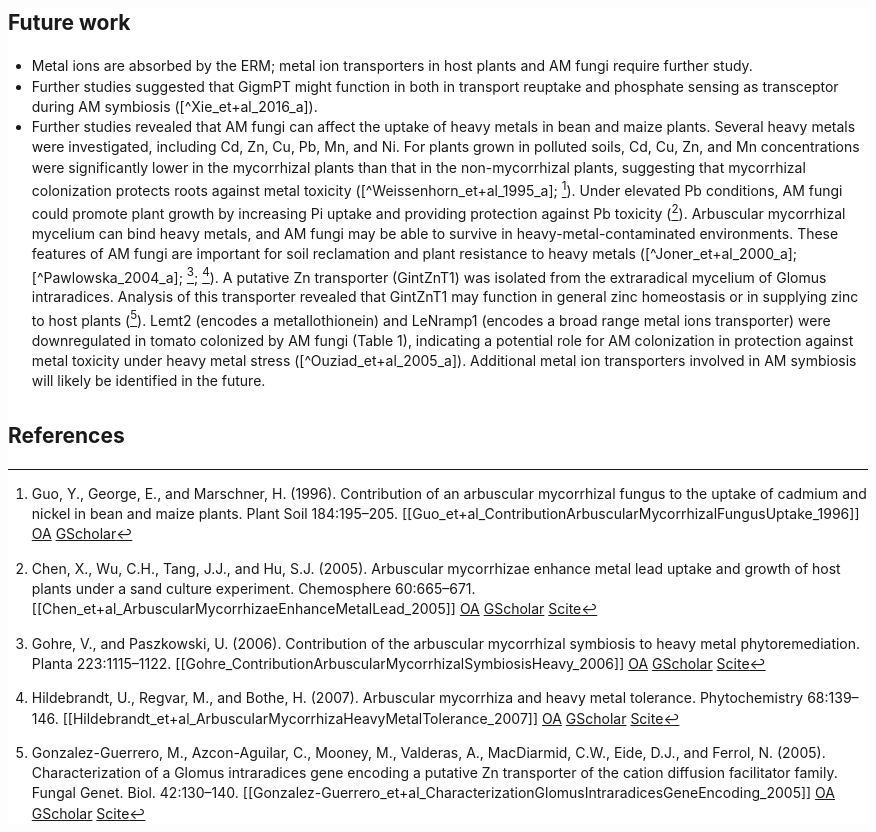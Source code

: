 ## Future work
- Metal ions are absorbed by the ERM; metal ion transporters in host plants and AM fungi require further study.
- Further studies suggested that GigmPT might function in both in transport reuptake and phosphate sensing as transceptor during AM symbiosis ([^Xie_et+al_2016_a]).
- Further studies revealed that AM fungi can affect the uptake of heavy metals in bean and maize plants. Several heavy metals were investigated, including Cd, Zn, Cu, Pb, Mn, and Ni. For plants grown in polluted soils, Cd, Cu, Zn, and Mn concentrations were significantly lower in the mycorrhizal plants than that in the non-mycorrhizal plants, suggesting that mycorrhizal colonization protects roots against metal toxicity ([^Weissenhorn_et+al_1995_a]; [^Guo_et+al_1996_a]). Under elevated Pb conditions, AM fungi could promote plant growth by increasing Pi uptake and providing protection against Pb toxicity ([^Chen_et+al_2005_a]). Arbuscular mycorrhizal mycelium can bind heavy metals, and AM fungi may be able to survive in heavy-metal-contaminated environments. These features of AM fungi are important for soil reclamation and plant resistance to heavy metals ([^Joner_et+al_2000_a]; [^Pawlowska_2004_a]; [^Gohre_2006_a]; [^Hildebrandt_et+al_2007_a]). A putative Zn transporter (GintZnT1) was isolated from the extraradical mycelium of Glomus intraradices. Analysis of this transporter revealed that GintZnT1 may function in general zinc homeostasis or in supplying zinc to host plants ([^Gonzalez-Guerrero_et+al_2005_a]). Lemt2 (encodes a metallothionein) and LeNramp1 (encodes a broad range metal ions transporter) were downregulated in tomato colonized by AM fungi (Table 1), indicating a potential role for AM colonization in protection against metal toxicity under heavy metal stress ([^Ouziad_et+al_2005_a]). Additional metal ion transporters involved in AM symbiosis will likely be identified in the future.


## References
[^Doidy_2012_a]: Doidy et al. (2012); Gaude et al. (2012) Boldt et al. (2011) Manck-Gotzenberger and Requena (2016) Zhang et al. (2010); Jiang et al. (2017) Gutjahr et al. (2012) Rausch et al. (2001) Harrison et al. (2002); BreuillinSessoms et al. (2015) Paszkowski et al. (2002) Volpe et al. (2016) Breuillin et al. (2010) Kobae et al. (2010) Breuillin-Sessoms et al. (2015) Guether et al. (2009) Garcia et al. (2017) Casieri et al. (2012); Sieh et al. (2013); Wipf et al. (2014) Giovannetti et al. (2014) Ouziad et al. (2005) [[Doidy_ManckgotzenbergerRequena_2012]] [OA](https://api.scholarcy.com/oa_version?query=Doidy%20Manck-Gotzenberger%20and%20Requena%202012) [GScholar](https://scholar.google.co.uk/scholar?q=Doidy%20Manck-Gotzenberger%20and%20Requena%202012) [Scite](https://api.scholarcy.com/scite_url?query=Doidy%20Manck-Gotzenberger%20and%20Requena%202012)

[^Schussler_2006_a]: Schussler et al. (2006) Helber et al. (2011) Harrison and Vanbuuren (1995) Maldonado-Mendoza et al. (2001) Balestrini et al. (2007) Xie et al. (2016) Lopez-Pedrosa et al. (2006); PerezTienda et al. (2011); Calabrese et al. (2016) Gonzalez-Guerrero et al. (2005) [[Schussler_HarrisonVanbuuren_2006]] [OA](https://api.scholarcy.com/oa_version?query=Schussler%20Harrison%20and%20Vanbuuren%202006) [GScholar](https://scholar.google.co.uk/scholar?q=Schussler%20Harrison%20and%20Vanbuuren%202006) [Scite](https://api.scholarcy.com/scite_url?query=Schussler%20Harrison%20and%20Vanbuuren%202006)

[^Bago_et+al_2000_a]: Bago, B., Pfeffer, P.E., and Shachar-Hill, Y. (2000). Carbon metabolism and transport in arbuscular mycorrhizas. Plant Physiol. 124:949–957. [[Bago_et+al_CarbonMetabolismTransportArbuscularMycorrhizas_2000]] [OA](https://api.scholarcy.com/oa_version?query=Bago%2C%20B.%20Pfeffer%2C%20P.E.%20Shachar-Hill%2C%20Y.%20Carbon%20metabolism%20and%20transport%20in%20arbuscular%20mycorrhizas%202000) [GScholar](https://scholar.google.co.uk/scholar?q=Bago%2C%20B.%20Pfeffer%2C%20P.E.%20Shachar-Hill%2C%20Y.%20Carbon%20metabolism%20and%20transport%20in%20arbuscular%20mycorrhizas%202000) [Scite](https://api.scholarcy.com/scite_url?query=Bago%2C%20B.%20Pfeffer%2C%20P.E.%20Shachar-Hill%2C%20Y.%20Carbon%20metabolism%20and%20transport%20in%20arbuscular%20mycorrhizas%202000)

[^Bago_et+al_2002_a]: Bago, B., Zipfel, W., Williams, R.M., Jun, J., Arreola, R., Lammers, P.J., Pfeffer, P.E., and Shachar-Hill, Y. (2002). Translocation and utilization of fungal storage lipid in the arbuscular mycorrhizal symbiosis. Plant Physiol. 128:108–124. [[Bago_et+al_TranslocationUtilizationFungalStorageLipid_2002]] [OA](https://api.scholarcy.com/oa_version?query=Bago%2C%20B.%20Zipfel%2C%20W.%20Williams%2C%20R.M.%20Jun%2C%20J.%20Translocation%20and%20utilization%20of%20fungal%20storage%20lipid%20in%20the%20arbuscular%20mycorrhizal%20symbiosis%202002) [GScholar](https://scholar.google.co.uk/scholar?q=Bago%2C%20B.%20Zipfel%2C%20W.%20Williams%2C%20R.M.%20Jun%2C%20J.%20Translocation%20and%20utilization%20of%20fungal%20storage%20lipid%20in%20the%20arbuscular%20mycorrhizal%20symbiosis%202002) [Scite](https://api.scholarcy.com/scite_url?query=Bago%2C%20B.%20Zipfel%2C%20W.%20Williams%2C%20R.M.%20Jun%2C%20J.%20Translocation%20and%20utilization%20of%20fungal%20storage%20lipid%20in%20the%20arbuscular%20mycorrhizal%20symbiosis%202002)


[^Bago_et+al_2003_a]: Bago, B., Pfeffer, P.E., Abubaker, J., Jun, J., Allen, J.W., Brouillette, J., Douds, D.D., Lammers, P.J., and Shachar-Hill, Y. (2003). Carbon export from arbuscular mycorrhizal roots involves the translocation of carbohydrate as well as lipid. Plant Physiol. 131:1496–1507. [[Bago_et+al_CarbonExportFromArbuscularMycorrhizal_2003]] [OA](https://api.scholarcy.com/oa_version?query=Bago%2C%20B.%20Pfeffer%2C%20P.E.%20Abubaker%2C%20J.%20Jun%2C%20J.%20Carbon%20export%20from%20arbuscular%20mycorrhizal%20roots%20involves%20the%20translocation%20of%20carbohydrate%20as%20well%20as%20lipid%202003) [GScholar](https://scholar.google.co.uk/scholar?q=Bago%2C%20B.%20Pfeffer%2C%20P.E.%20Abubaker%2C%20J.%20Jun%2C%20J.%20Carbon%20export%20from%20arbuscular%20mycorrhizal%20roots%20involves%20the%20translocation%20of%20carbohydrate%20as%20well%20as%20lipid%202003) [Scite](https://api.scholarcy.com/scite_url?query=Bago%2C%20B.%20Pfeffer%2C%20P.E.%20Abubaker%2C%20J.%20Jun%2C%20J.%20Carbon%20export%20from%20arbuscular%20mycorrhizal%20roots%20involves%20the%20translocation%20of%20carbohydrate%20as%20well%20as%20lipid%202003)
[^Balestrini_et+al_2007_a]: Balestrini, R., Gomez-Ariza, J., Lanfranco, L., and Bonfante, P. (2007). Laser microdissection reveals that transcripts for five plant and one fungal phosphate transporter genes are contemporaneously present in arbusculated cells. Mol. Plant Microbe Interact. 20:1055–1062. [[Balestrini_et+al_LaserMicrodissectionRevealsThatTranscripts_2007]] [OA](https://api.scholarcy.com/oa_version?query=Balestrini%2C%20R.%20Gomez-Ariza%2C%20J.%20Lanfranco%2C%20L.%20Bonfante%2C%20P.%20Laser%20microdissection%20reveals%20that%20transcripts%20for%20five%20plant%20and%20one%20fungal%20phosphate%20transporter%20genes%20are%20contemporaneously%20present%20in%20arbusculated%20cells%202007) [GScholar](https://scholar.google.co.uk/scholar?q=Balestrini%2C%20R.%20Gomez-Ariza%2C%20J.%20Lanfranco%2C%20L.%20Bonfante%2C%20P.%20Laser%20microdissection%20reveals%20that%20transcripts%20for%20five%20plant%20and%20one%20fungal%20phosphate%20transporter%20genes%20are%20contemporaneously%20present%20in%20arbusculated%20cells%202007) [Scite](https://api.scholarcy.com/scite_url?query=Balestrini%2C%20R.%20Gomez-Ariza%2C%20J.%20Lanfranco%2C%20L.%20Bonfante%2C%20P.%20Laser%20microdissection%20reveals%20that%20transcripts%20for%20five%20plant%20and%20one%20fungal%20phosphate%20transporter%20genes%20are%20contemporaneously%20present%20in%20arbusculated%20cells%202007)
[^Balzergue_et+al_2013_a]: Balzergue, C., Chabaud, M., Barker, D.G., Becard, G., and Rochange, S.F. (2013). High phosphate reduces host ability to develop arbuscular mycorrhizal symbiosis without affecting root calcium spiking responses to the fungus. Front. Plant Sci. 4:426. [[Balzergue_et+al_HighPhosphateReducesHostAbility_2013]] [OA](https://api.scholarcy.com/oa_version?query=Balzergue%2C%20C.%20Chabaud%2C%20M.%20Barker%2C%20D.G.%20Becard%2C%20G.%20High%20phosphate%20reduces%20host%20ability%20to%20develop%20arbuscular%20mycorrhizal%20symbiosis%20without%20affecting%20root%20calcium%20spiking%20responses%20to%20the%20fungus%202013) [GScholar](https://scholar.google.co.uk/scholar?q=Balzergue%2C%20C.%20Chabaud%2C%20M.%20Barker%2C%20D.G.%20Becard%2C%20G.%20High%20phosphate%20reduces%20host%20ability%20to%20develop%20arbuscular%20mycorrhizal%20symbiosis%20without%20affecting%20root%20calcium%20spiking%20responses%20to%20the%20fungus%202013) [Scite](https://api.scholarcy.com/scite_url?query=Balzergue%2C%20C.%20Chabaud%2C%20M.%20Barker%2C%20D.G.%20Becard%2C%20G.%20High%20phosphate%20reduces%20host%20ability%20to%20develop%20arbuscular%20mycorrhizal%20symbiosis%20without%20affecting%20root%20calcium%20spiking%20responses%20to%20the%20fungus%202013)
[^Becard_et+al_1991_a]: Becard, G., Doner, L.W., Rolin, D.B., Douds, D.D., and Pfeffer, P.E. (1991). Identification and quantification of trehalose in vesiculararbuscular mycorrhizal fungi by in vivo C-13 NMR and HPLC analyses. New Phytol. 118:547–552. [[Becard_et+al_IdentificationQuantificationTrehaloseVesiculararbuscularMycorrhizal_1991]] [OA](https://api.scholarcy.com/oa_version?query=Becard%2C%20G.%20Doner%2C%20L.W.%20Rolin%2C%20D.B.%20Douds%2C%20D.D.%20Identification%20and%20quantification%20of%20trehalose%20in%20vesiculararbuscular%20mycorrhizal%20fungi%20by%20in%20vivo%20C-13%20NMR%20and%20HPLC%20analyses%201991) [GScholar](https://scholar.google.co.uk/scholar?q=Becard%2C%20G.%20Doner%2C%20L.W.%20Rolin%2C%20D.B.%20Douds%2C%20D.D.%20Identification%20and%20quantification%20of%20trehalose%20in%20vesiculararbuscular%20mycorrhizal%20fungi%20by%20in%20vivo%20C-13%20NMR%20and%20HPLC%20analyses%201991) [Scite](https://api.scholarcy.com/scite_url?query=Becard%2C%20G.%20Doner%2C%20L.W.%20Rolin%2C%20D.B.%20Douds%2C%20D.D.%20Identification%20and%20quantification%20of%20trehalose%20in%20vesiculararbuscular%20mycorrhizal%20fungi%20by%20in%20vivo%20C-13%20NMR%20and%20HPLC%20analyses%201991)
[^Beilby_1983_a]: Beilby, J.P. (1983). Effects of inhibitors on early protein, RNA, and lipidsynthesis in germinating vesicular arbuscular mycorrhizal fungal spores of Glomus caledonium. Can. J. Microbiol. 29:596–601. [[Beilby_EffectsInhibitorsEarlyProteinRna_1983]] [OA](https://api.scholarcy.com/oa_version?query=Beilby%2C%20J.P.%20Effects%20of%20inhibitors%20on%20early%20protein%2C%20RNA%2C%20and%20lipidsynthesis%20in%20germinating%20vesicular%20arbuscular%20mycorrhizal%20fungal%20spores%20of%20Glomus%20caledonium%201983) [GScholar](https://scholar.google.co.uk/scholar?q=Beilby%2C%20J.P.%20Effects%20of%20inhibitors%20on%20early%20protein%2C%20RNA%2C%20and%20lipidsynthesis%20in%20germinating%20vesicular%20arbuscular%20mycorrhizal%20fungal%20spores%20of%20Glomus%20caledonium%201983) [Scite](https://api.scholarcy.com/scite_url?query=Beilby%2C%20J.P.%20Effects%20of%20inhibitors%20on%20early%20protein%2C%20RNA%2C%20and%20lipidsynthesis%20in%20germinating%20vesicular%20arbuscular%20mycorrhizal%20fungal%20spores%20of%20Glomus%20caledonium%201983)
[^Beilby_1980_a]: Beilby, J.P., and Kidby, D.K. (1980). Biochemistry of ungerminated and germinated spores of the vesicular-arbuscular mycorrhizal fungus, Glomus caledonius - changes in neutral and polar lipids. J. Lipid Res. 21:739–750. [[Beilby_BiochemistryUngerminatedGerminatedSporesVesiculararbuscular_1980]] [OA](https://api.scholarcy.com/oa_version?query=Beilby%2C%20J.P.%20Kidby%2C%20D.K.%20Biochemistry%20of%20ungerminated%20and%20germinated%20spores%20of%20the%20vesicular-arbuscular%20mycorrhizal%20fungus%2C%20Glomus%20caledonius%20-%20changes%20in%20neutral%20and%20polar%20lipids%201980) [GScholar](https://scholar.google.co.uk/scholar?q=Beilby%2C%20J.P.%20Kidby%2C%20D.K.%20Biochemistry%20of%20ungerminated%20and%20germinated%20spores%20of%20the%20vesicular-arbuscular%20mycorrhizal%20fungus%2C%20Glomus%20caledonius%20-%20changes%20in%20neutral%20and%20polar%20lipids%201980) [Scite](https://api.scholarcy.com/scite_url?query=Beilby%2C%20J.P.%20Kidby%2C%20D.K.%20Biochemistry%20of%20ungerminated%20and%20germinated%20spores%20of%20the%20vesicular-arbuscular%20mycorrhizal%20fungus%2C%20Glomus%20caledonius%20-%20changes%20in%20neutral%20and%20polar%20lipids%201980)
[^Blanke_et+al_2005_a]: Blanke, V., Renker, C., Wagner, M., Fullner, K., Held, M., Kuhn, A.J., and Buscot, F. (2005). Nitrogen supply affects arbuscular mycorrhizal colonization of Artemisia vulgaris in a phosphate-polluted field site. New Phytol. 166:981–992. [[Blanke_et+al_NitrogenSupplyAffectsArbuscularMycorrhizal_2005]] [OA](https://api.scholarcy.com/oa_version?query=Blanke%2C%20V.%20Renker%2C%20C.%20Wagner%2C%20M.%20Fullner%2C%20K.%20Nitrogen%20supply%20affects%20arbuscular%20mycorrhizal%20colonization%20of%20Artemisia%20vulgaris%20in%20a%20phosphate-polluted%20field%20site%202005) [GScholar](https://scholar.google.co.uk/scholar?q=Blanke%2C%20V.%20Renker%2C%20C.%20Wagner%2C%20M.%20Fullner%2C%20K.%20Nitrogen%20supply%20affects%20arbuscular%20mycorrhizal%20colonization%20of%20Artemisia%20vulgaris%20in%20a%20phosphate-polluted%20field%20site%202005) [Scite](https://api.scholarcy.com/scite_url?query=Blanke%2C%20V.%20Renker%2C%20C.%20Wagner%2C%20M.%20Fullner%2C%20K.%20Nitrogen%20supply%20affects%20arbuscular%20mycorrhizal%20colonization%20of%20Artemisia%20vulgaris%20in%20a%20phosphate-polluted%20field%20site%202005)
[^Boldt_et+al_2011_a]: Boldt, K., Pors, Y., Haupt, B., Bitterlich, M., Kuhn, C., Grimm, B., and Franken, P. (2011). Photochemical processes, carbon assimilation and RNA accumulation of sucrose transporter genes in tomato arbuscular mycorrhiza. J. Plant Physiol. 168:1256–1263. [[Boldt_et+al_PhotochemicalProcessesCarbonAssimilationRna_2011]] [OA](https://api.scholarcy.com/oa_version?query=Boldt%2C%20K.%20Pors%2C%20Y.%20Haupt%2C%20B.%20Bitterlich%2C%20M.%20Photochemical%20processes%2C%20carbon%20assimilation%20and%20RNA%20accumulation%20of%20sucrose%20transporter%20genes%20in%20tomato%20arbuscular%20mycorrhiza%202011) [GScholar](https://scholar.google.co.uk/scholar?q=Boldt%2C%20K.%20Pors%2C%20Y.%20Haupt%2C%20B.%20Bitterlich%2C%20M.%20Photochemical%20processes%2C%20carbon%20assimilation%20and%20RNA%20accumulation%20of%20sucrose%20transporter%20genes%20in%20tomato%20arbuscular%20mycorrhiza%202011) [Scite](https://api.scholarcy.com/scite_url?query=Boldt%2C%20K.%20Pors%2C%20Y.%20Haupt%2C%20B.%20Bitterlich%2C%20M.%20Photochemical%20processes%2C%20carbon%20assimilation%20and%20RNA%20accumulation%20of%20sucrose%20transporter%20genes%20in%20tomato%20arbuscular%20mycorrhiza%202011)
[^Bonfante_2010_a]: Bonfante, P., and Genre, A. (2010). Mechanisms underlying beneficial plant-fungus interactions in mycorrhizal symbiosis. Nat. Commun. 1:48. [[Bonfante_MechanismsUnderlyingBeneficialPlantfungusInteractions_2010]] [OA](https://api.scholarcy.com/oa_version?query=Bonfante%2C%20P.%20Genre%2C%20A.%20Mechanisms%20underlying%20beneficial%20plant-fungus%20interactions%20in%20mycorrhizal%20symbiosis%202010) [GScholar](https://scholar.google.co.uk/scholar?q=Bonfante%2C%20P.%20Genre%2C%20A.%20Mechanisms%20underlying%20beneficial%20plant-fungus%20interactions%20in%20mycorrhizal%20symbiosis%202010) [Scite](https://api.scholarcy.com/scite_url?query=Bonfante%2C%20P.%20Genre%2C%20A.%20Mechanisms%20underlying%20beneficial%20plant-fungus%20interactions%20in%20mycorrhizal%20symbiosis%202010)
[^Bravo_et+al_2017_a]: Bravo, A., Brands, M., Wewer, V., Dormann, P., and Harrison, M.J. (2017). Arbuscular mycorrhiza-specific enzymes FatM and RAM2 fine-tune lipid biosynthesis to promote development of arbuscular mycorrhiza. New Phytol. 214:1631–1645. [[Bravo_et+al_ArbuscularMycorrhizaspecificEnzymesFatmRam2_2017]] [OA](https://api.scholarcy.com/oa_version?query=Bravo%2C%20A.%20Brands%2C%20M.%20Wewer%2C%20V.%20Dormann%2C%20P.%20Arbuscular%20mycorrhiza-specific%20enzymes%20FatM%20and%20RAM2%20fine-tune%20lipid%20biosynthesis%20to%20promote%20development%20of%20arbuscular%20mycorrhiza%202017) [GScholar](https://scholar.google.co.uk/scholar?q=Bravo%2C%20A.%20Brands%2C%20M.%20Wewer%2C%20V.%20Dormann%2C%20P.%20Arbuscular%20mycorrhiza-specific%20enzymes%20FatM%20and%20RAM2%20fine-tune%20lipid%20biosynthesis%20to%20promote%20development%20of%20arbuscular%20mycorrhiza%202017) [Scite](https://api.scholarcy.com/scite_url?query=Bravo%2C%20A.%20Brands%2C%20M.%20Wewer%2C%20V.%20Dormann%2C%20P.%20Arbuscular%20mycorrhiza-specific%20enzymes%20FatM%20and%20RAM2%20fine-tune%20lipid%20biosynthesis%20to%20promote%20development%20of%20arbuscular%20mycorrhiza%202017)
[^Breuillin-Sessoms_et+al_2015_a]: Breuillin-Sessoms, F., Floss, D.S., Gomez, S.K., Pumplin, N., Ding, Y., Levesque-Tremblay, V., Noar, R.D., Daniels, D.A., Bravo, A., Eaglesham, J.B., et al. (2015). Suppression of arbuscule degeneration in Medicago truncatula phosphate transporter4 mutants is dependent on the ammonium transporter 2 family protein AMT2;3. Plant Cell 27:1352–1366. [[Breuillin-Sessoms_et+al_SuppressionArbusculeDegenerationMedicagoTruncatula_2015]] [OA](https://api.scholarcy.com/oa_version?query=Breuillin-Sessoms%2C%20F.%20Floss%2C%20D.S.%20Gomez%2C%20S.K.%20Pumplin%2C%20N.%20Suppression%20of%20arbuscule%20degeneration%20in%20Medicago%20truncatula%20phosphate%20transporter4%20mutants%20is%20dependent%20on%20the%20ammonium%20transporter%202%20family%20protein%20AMT2%3B%203.%20Plant%20Cell%2027%202015) [GScholar](https://scholar.google.co.uk/scholar?q=Breuillin-Sessoms%2C%20F.%20Floss%2C%20D.S.%20Gomez%2C%20S.K.%20Pumplin%2C%20N.%20Suppression%20of%20arbuscule%20degeneration%20in%20Medicago%20truncatula%20phosphate%20transporter4%20mutants%20is%20dependent%20on%20the%20ammonium%20transporter%202%20family%20protein%20AMT2%3B%203.%20Plant%20Cell%2027%202015) [Scite](https://api.scholarcy.com/scite_url?query=Breuillin-Sessoms%2C%20F.%20Floss%2C%20D.S.%20Gomez%2C%20S.K.%20Pumplin%2C%20N.%20Suppression%20of%20arbuscule%20degeneration%20in%20Medicago%20truncatula%20phosphate%20transporter4%20mutants%20is%20dependent%20on%20the%20ammonium%20transporter%202%20family%20protein%20AMT2%3B%203.%20Plant%20Cell%2027%202015)
[^Breuillin_et+al_2010_a]: Breuillin, F., Schramm, J., Hajirezaei, M., Ahkami, A., Favre, P., Druege, U., Hause, B., Bucher, M., Kretzschmar, T., Bossolini, E., et al. (2010). Phosphate systemically inhibits development of arbuscular mycorrhiza in Petunia hybrida and represses genes involved in mycorrhizal functioning. Plant J. 64:1002–1017. [[Breuillin_et+al_PhosphateSystemicallyInhibitsDevelopmentArbuscular_2010]] [OA](https://api.scholarcy.com/oa_version?query=Breuillin%2C%20F.%20Schramm%2C%20J.%20Hajirezaei%2C%20M.%20Ahkami%2C%20A.%20Phosphate%20systemically%20inhibits%20development%20of%20arbuscular%20mycorrhiza%20in%20Petunia%20hybrida%20and%20represses%20genes%20involved%20in%20mycorrhizal%20functioning%202010) [GScholar](https://scholar.google.co.uk/scholar?q=Breuillin%2C%20F.%20Schramm%2C%20J.%20Hajirezaei%2C%20M.%20Ahkami%2C%20A.%20Phosphate%20systemically%20inhibits%20development%20of%20arbuscular%20mycorrhiza%20in%20Petunia%20hybrida%20and%20represses%20genes%20involved%20in%20mycorrhizal%20functioning%202010) [Scite](https://api.scholarcy.com/scite_url?query=Breuillin%2C%20F.%20Schramm%2C%20J.%20Hajirezaei%2C%20M.%20Ahkami%2C%20A.%20Phosphate%20systemically%20inhibits%20development%20of%20arbuscular%20mycorrhiza%20in%20Petunia%20hybrida%20and%20represses%20genes%20involved%20in%20mycorrhizal%20functioning%202010)
[^Calabrese_et+al_2016_a]: Calabrese, S., Perez-Tienda, J., Ellerbeck, M., Arnould, C., Chatagnier, O., Boller, T., Schussler, A., Brachmann, A., Wipf, D., Ferrol, N., et al. (2016). GintAMT3-a low-affinity ammonium transporter of the arbuscular mycorrhizal Rhizophagus irregularis. Front. Plant Sci. 7:679. [[Calabrese_et+al_Gintamt3affinityAmmoniumTransporterArbuscular_2016]] [OA](https://api.scholarcy.com/oa_version?query=Calabrese%2C%20S.%20Perez-Tienda%2C%20J.%20Ellerbeck%2C%20M.%20Arnould%2C%20C.%20GintAMT3-a%20low-affinity%20ammonium%20transporter%20of%20the%20arbuscular%20mycorrhizal%20Rhizophagus%20irregularis%202016) [GScholar](https://scholar.google.co.uk/scholar?q=Calabrese%2C%20S.%20Perez-Tienda%2C%20J.%20Ellerbeck%2C%20M.%20Arnould%2C%20C.%20GintAMT3-a%20low-affinity%20ammonium%20transporter%20of%20the%20arbuscular%20mycorrhizal%20Rhizophagus%20irregularis%202016) [Scite](https://api.scholarcy.com/scite_url?query=Calabrese%2C%20S.%20Perez-Tienda%2C%20J.%20Ellerbeck%2C%20M.%20Arnould%2C%20C.%20GintAMT3-a%20low-affinity%20ammonium%20transporter%20of%20the%20arbuscular%20mycorrhizal%20Rhizophagus%20irregularis%202016)
[^Casieri_et+al_2012_a]: Casieri, L., Gallardo, K., and Wipf, D. (2012). Transcriptional response of Medicago truncatula sulphate transporters to arbuscular mycorrhizal symbiosis with and without sulphur stress. Planta 235:1431–1447. [[Casieri_et+al_TranscriptionalResponseMedicagoTruncatulaSulphate_2012]] [OA](https://api.scholarcy.com/oa_version?query=Casieri%2C%20L.%20Gallardo%2C%20K.%20Wipf%2C%20D.%20Transcriptional%20response%20of%20Medicago%20truncatula%20sulphate%20transporters%20to%20arbuscular%20mycorrhizal%20symbiosis%20with%20and%20without%20sulphur%20stress%202012) [GScholar](https://scholar.google.co.uk/scholar?q=Casieri%2C%20L.%20Gallardo%2C%20K.%20Wipf%2C%20D.%20Transcriptional%20response%20of%20Medicago%20truncatula%20sulphate%20transporters%20to%20arbuscular%20mycorrhizal%20symbiosis%20with%20and%20without%20sulphur%20stress%202012) [Scite](https://api.scholarcy.com/scite_url?query=Casieri%2C%20L.%20Gallardo%2C%20K.%20Wipf%2C%20D.%20Transcriptional%20response%20of%20Medicago%20truncatula%20sulphate%20transporters%20to%20arbuscular%20mycorrhizal%20symbiosis%20with%20and%20without%20sulphur%20stress%202012)
[^Chalot_et+al_1994_a]: Chalot, M., Brun, A., Finlay, R.D., and Soderstrom, B. (1994). Metabolism of [C-14] glutamate and [C-14] glutamine by the ectomycorrhizal fungus Paxillus involutus. Microbiology 140:1641– 1649. [[Chalot_et+al_Metabolismc14Glutamatec14Glutamine_1994]] [OA](https://api.scholarcy.com/oa_version?query=Chalot%2C%20M.%20Brun%2C%20A.%20Finlay%2C%20R.D.%20Soderstrom%2C%20B.%20Metabolism%20of%20%5BC-14%5D%20glutamate%20and%20%5BC-14%5D%20glutamine%20by%20the%20ectomycorrhizal%20fungus%20Paxillus%20involutus%201994) [GScholar](https://scholar.google.co.uk/scholar?q=Chalot%2C%20M.%20Brun%2C%20A.%20Finlay%2C%20R.D.%20Soderstrom%2C%20B.%20Metabolism%20of%20%5BC-14%5D%20glutamate%20and%20%5BC-14%5D%20glutamine%20by%20the%20ectomycorrhizal%20fungus%20Paxillus%20involutus%201994) [Scite](https://api.scholarcy.com/scite_url?query=Chalot%2C%20M.%20Brun%2C%20A.%20Finlay%2C%20R.D.%20Soderstrom%2C%20B.%20Metabolism%20of%20%5BC-14%5D%20glutamate%20and%20%5BC-14%5D%20glutamine%20by%20the%20ectomycorrhizal%20fungus%20Paxillus%20involutus%201994)
[^Chen_et+al_2005_a]: Chen, X., Wu, C.H., Tang, J.J., and Hu, S.J. (2005). Arbuscular mycorrhizae enhance metal lead uptake and growth of host plants under a sand culture experiment. Chemosphere 60:665–671. [[Chen_et+al_ArbuscularMycorrhizaeEnhanceMetalLead_2005]] [OA](https://api.scholarcy.com/oa_version?query=Chen%2C%20X.%20Wu%2C%20C.H.%20Tang%2C%20J.J.%20Hu%2C%20S.J.%20Arbuscular%20mycorrhizae%20enhance%20metal%20lead%20uptake%20and%20growth%20of%20host%20plants%20under%202005) [GScholar](https://scholar.google.co.uk/scholar?q=Chen%2C%20X.%20Wu%2C%20C.H.%20Tang%2C%20J.J.%20Hu%2C%20S.J.%20Arbuscular%20mycorrhizae%20enhance%20metal%20lead%20uptake%20and%20growth%20of%20host%20plants%20under%202005) [Scite](https://api.scholarcy.com/scite_url?query=Chen%2C%20X.%20Wu%2C%20C.H.%20Tang%2C%20J.J.%20Hu%2C%20S.J.%20Arbuscular%20mycorrhizae%20enhance%20metal%20lead%20uptake%20and%20growth%20of%20host%20plants%20under%202005)
[^Chen_et+al_2011_a]: Chen, A.Q., Gu, M.A., Sun, S.B., Zhu, L.L., Hong, S.A., and Xu, G.H. (2011). Identification of two conserved cis-acting elements, MYCS and P1BS, involved in the regulation of mycorrhiza-activated phosphate transporters in eudicot species. New Phytol. 189:1157– 1169. [[Chen_et+al_IdentificationConservedactingElementsMycs_2011]] [OA](https://api.scholarcy.com/oa_version?query=Chen%2C%20A.Q.%20Gu%2C%20M.A.%20Sun%2C%20S.B.%20Zhu%2C%20L.L.%20Identification%20of%20two%20conserved%20cis-acting%20elements%2C%20MYCS%20and%20P1BS%2C%20involved%20in%20the%20regulation%20of%20mycorrhiza-activated%20phosphate%20transporters%20in%20eudicot%20species%202011) [GScholar](https://scholar.google.co.uk/scholar?q=Chen%2C%20A.Q.%20Gu%2C%20M.A.%20Sun%2C%20S.B.%20Zhu%2C%20L.L.%20Identification%20of%20two%20conserved%20cis-acting%20elements%2C%20MYCS%20and%20P1BS%2C%20involved%20in%20the%20regulation%20of%20mycorrhiza-activated%20phosphate%20transporters%20in%20eudicot%20species%202011) [Scite](https://api.scholarcy.com/scite_url?query=Chen%2C%20A.Q.%20Gu%2C%20M.A.%20Sun%2C%20S.B.%20Zhu%2C%20L.L.%20Identification%20of%20two%20conserved%20cis-acting%20elements%2C%20MYCS%20and%20P1BS%2C%20involved%20in%20the%20regulation%20of%20mycorrhiza-activated%20phosphate%20transporters%20in%20eudicot%20species%202011)
[^Crawford_1998_a]: Crawford, N.M., and Glass, A.D.M. (1998). Molecular and physiological aspects of nitrate uptake in plants. Trends Plant Sci. 3:389–395. [[Crawford_MolecularPhysiologicalAspectsNitrateUptake_1998]] [OA](https://api.scholarcy.com/oa_version?query=Crawford%2C%20N.M.%20Glass%2C%20A.D.M.%20Molecular%20and%20physiological%20aspects%20of%20nitrate%20uptake%20in%20plants%201998) [GScholar](https://scholar.google.co.uk/scholar?q=Crawford%2C%20N.M.%20Glass%2C%20A.D.M.%20Molecular%20and%20physiological%20aspects%20of%20nitrate%20uptake%20in%20plants%201998) [Scite](https://api.scholarcy.com/scite_url?query=Crawford%2C%20N.M.%20Glass%2C%20A.D.M.%20Molecular%20and%20physiological%20aspects%20of%20nitrate%20uptake%20in%20plants%201998)
[^de_Mita_et+al_2014_a]: De Mita, S., Streng, A., Bisseling, T., and Geurts, R. (2014). Evolution of a symbiotic receptor through gene duplications in the legumerhizobium mutualism. New Phytol. 201:961–972. [[de_Mita_et+al_EvolutionSymbioticReceptorThroughGene_2014]] [OA](https://scholar.google.co.uk/scholar?q=De%20Mita%2C%20S.%20Streng%2C%20A.%20Bisseling%2C%20T.%20Geurts%2C%20R.%20Evolution%20of%20a%20symbiotic%20receptor%20through%20gene%20duplications%20in%20the%20legumerhizobium%20mutualism%202014) [GScholar](https://scholar.google.co.uk/scholar?q=De%20Mita%2C%20S.%20Streng%2C%20A.%20Bisseling%2C%20T.%20Geurts%2C%20R.%20Evolution%20of%20a%20symbiotic%20receptor%20through%20gene%20duplications%20in%20the%20legumerhizobium%20mutualism%202014) 
[^den_Camp_et+al_2011_a]: den Camp, R.O., Streng, A., De Mita, S., Cao, Q.Q., Polone, E., Liu, W., Ammiraju, J.S.S., Kudrna, D., Wing, R., Untergasser, A., et al. (2011). LysM-type mycorrhizal receptor recruited for rhizobium symbiosis in nonlegume parasponia. Science 331:909–912. [[den_Camp_et+al_LysmtypeMycorrhizalReceptorRecruitedRhizobium_2011]] [OA](https://api.scholarcy.com/oa_version?query=den%20Camp%2C%20R.O.%20Streng%2C%20A.%20De%20Mita%2C%20S.%20Cao%2C%20Q.Q.%20LysM-type%20mycorrhizal%20receptor%20recruited%20for%20rhizobium%20symbiosis%20in%20nonlegume%20parasponia%202011) [GScholar](https://scholar.google.co.uk/scholar?q=den%20Camp%2C%20R.O.%20Streng%2C%20A.%20De%20Mita%2C%20S.%20Cao%2C%20Q.Q.%20LysM-type%20mycorrhizal%20receptor%20recruited%20for%20rhizobium%20symbiosis%20in%20nonlegume%20parasponia%202011) [Scite](https://api.scholarcy.com/scite_url?query=den%20Camp%2C%20R.O.%20Streng%2C%20A.%20De%20Mita%2C%20S.%20Cao%2C%20Q.Q.%20LysM-type%20mycorrhizal%20receptor%20recruited%20for%20rhizobium%20symbiosis%20in%20nonlegume%20parasponia%202011)
[^Doidy_et+al_2012_b]: Doidy, J., van Tuinen, D., Lamotte, O., Corneillat, M., Alcaraz, G., and Wipf, D. (2012). The Medicago truncatula sucrose transporter family: characterization and implication of key members in carbon partitioning towards arbuscular mycorrhizal fungi. Mol. Plant 5:1346– 1358. [[Doidy_et+al_MedicagoTruncatulaSucroseTransporterFamily_2012]] [OA](https://api.scholarcy.com/oa_version?query=Doidy%2C%20J.%20van%20Tuinen%2C%20D.%20Lamotte%2C%20O.%20Corneillat%2C%20M.%20The%20Medicago%20truncatula%20sucrose%20transporter%20family%3A%20characterization%20and%20implication%20of%20key%20members%20in%20carbon%20partitioning%20towards%20arbuscular%20mycorrhizal%20fungi%202012) [GScholar](https://scholar.google.co.uk/scholar?q=Doidy%2C%20J.%20van%20Tuinen%2C%20D.%20Lamotte%2C%20O.%20Corneillat%2C%20M.%20The%20Medicago%20truncatula%20sucrose%20transporter%20family%3A%20characterization%20and%20implication%20of%20key%20members%20in%20carbon%20partitioning%20towards%20arbuscular%20mycorrhizal%20fungi%202012) [Scite](https://api.scholarcy.com/scite_url?query=Doidy%2C%20J.%20van%20Tuinen%2C%20D.%20Lamotte%2C%20O.%20Corneillat%2C%20M.%20The%20Medicago%20truncatula%20sucrose%20transporter%20family%3A%20characterization%20and%20implication%20of%20key%20members%20in%20carbon%20partitioning%20towards%20arbuscular%20mycorrhizal%20fungi%202012)
[^Faber_et+al_1990_a]: Faber, B.A., Zasoski, R.J., Burau, R.G., and Uriu, K. (1990). Zinc uptake by corn as affected by vesicular-arbuscular mycorrhizae. Plant Soil 129:121–130. [[Faber_et+al_ZincUptakeCornAffectedVesiculararbuscular_1990]] [OA](https://scholar.google.co.uk/scholar?q=Faber%2C%20B.A.%20Zasoski%2C%20R.J.%20Burau%2C%20R.G.%20Uriu%2C%20K.%20Zinc%20uptake%20by%20corn%20as%20affected%20by%20vesicular-arbuscular%20mycorrhizae.%20Plant%20Soil%20129%201990) [GScholar](https://scholar.google.co.uk/scholar?q=Faber%2C%20B.A.%20Zasoski%2C%20R.J.%20Burau%2C%20R.G.%20Uriu%2C%20K.%20Zinc%20uptake%20by%20corn%20as%20affected%20by%20vesicular-arbuscular%20mycorrhizae.%20Plant%20Soil%20129%201990) 
[^Fellbaum_et+al_2012_a]: Fellbaum, C.R., Gachomo, E.W., Beesetty, Y., Choudhari, S., Strahan, G.D., Pfeffer, P.E., Kiers, E.T., and Bucking, H. (2012). Carbon availability triggers fungal nitrogen uptake and transport in arbuscular mycorrhizal symbiosis. Proc. Natl. Acad. Sci. USA 109:2666–2671. [[Fellbaum_et+al_CarbonAvailabilityTriggersFungalNitrogen_2012]] [OA](https://api.scholarcy.com/oa_version?query=Fellbaum%2C%20C.R.%20Gachomo%2C%20E.W.%20Beesetty%2C%20Y.%20Choudhari%2C%20S.%20Carbon%20availability%20triggers%20fungal%20nitrogen%20uptake%20and%20transport%20in%20arbuscular%20mycorrhizal%20symbiosis%202012) [GScholar](https://scholar.google.co.uk/scholar?q=Fellbaum%2C%20C.R.%20Gachomo%2C%20E.W.%20Beesetty%2C%20Y.%20Choudhari%2C%20S.%20Carbon%20availability%20triggers%20fungal%20nitrogen%20uptake%20and%20transport%20in%20arbuscular%20mycorrhizal%20symbiosis%202012) [Scite](https://api.scholarcy.com/scite_url?query=Fellbaum%2C%20C.R.%20Gachomo%2C%20E.W.%20Beesetty%2C%20Y.%20Choudhari%2C%20S.%20Carbon%20availability%20triggers%20fungal%20nitrogen%20uptake%20and%20transport%20in%20arbuscular%20mycorrhizal%20symbiosis%202012)
[^Ferrol_et+al_2002_a]: Ferrol, N., Pozo, M.J., Antelo, M., and Azcon-Aguilar, C. (2002). Arbuscular mycorrhizal symbiosis regulates plasma membrane H+ATPase gene expression in tomato plants. J. Exp. Bot. 53:1683–1687. [[Ferrol_et+al_ArbuscularMycorrhizalSymbiosisRegulatesPlasma_2002]] [OA](https://api.scholarcy.com/oa_version?query=Ferrol%2C%20N.%20Pozo%2C%20M.J.%20Antelo%2C%20M.%20Azcon-Aguilar%2C%20C.%20Arbuscular%20mycorrhizal%20symbiosis%20regulates%20plasma%20membrane%20H%2BATPase%20gene%20expression%20in%20tomato%20plants%202002) [GScholar](https://scholar.google.co.uk/scholar?q=Ferrol%2C%20N.%20Pozo%2C%20M.J.%20Antelo%2C%20M.%20Azcon-Aguilar%2C%20C.%20Arbuscular%20mycorrhizal%20symbiosis%20regulates%20plasma%20membrane%20H%2BATPase%20gene%20expression%20in%20tomato%20plants%202002) [Scite](https://api.scholarcy.com/scite_url?query=Ferrol%2C%20N.%20Pozo%2C%20M.J.%20Antelo%2C%20M.%20Azcon-Aguilar%2C%20C.%20Arbuscular%20mycorrhizal%20symbiosis%20regulates%20plasma%20membrane%20H%2BATPase%20gene%20expression%20in%20tomato%20plants%202002)
[^Fitter_2006_a]: Fitter, A.H. (2006). What is the link between carbon and phosphorus fluxes in arbuscular mycorrhizas? A null hypothesis for symbiotic function. New Phytol. 172:3–6. [[Fitter_WhatLinkBetweenCarbonPhosphorus_2006]] [OA](https://api.scholarcy.com/oa_version?query=Fitter%2C%20A.H.%20What%20is%20the%20link%20between%20carbon%20and%20phosphorus%20fluxes%20in%20arbuscular%20mycorrhizas%3F%20A%20null%20hypothesis%20for%20symbiotic%20function%202006) [GScholar](https://scholar.google.co.uk/scholar?q=Fitter%2C%20A.H.%20What%20is%20the%20link%20between%20carbon%20and%20phosphorus%20fluxes%20in%20arbuscular%20mycorrhizas%3F%20A%20null%20hypothesis%20for%20symbiotic%20function%202006) [Scite](https://api.scholarcy.com/scite_url?query=Fitter%2C%20A.H.%20What%20is%20the%20link%20between%20carbon%20and%20phosphorus%20fluxes%20in%20arbuscular%20mycorrhizas%3F%20A%20null%20hypothesis%20for%20symbiotic%20function%202006)
[^Floss_et+al_2013_a]: Floss, D.S., Levy, J.G., Levesque-Tremblay, V., Pumplin, N., and Harrison, M.J. (2013). DELLA proteins regulate arbuscule formation in arbuscular mycorrhizal symbiosis. Proc. Natl. Acad. Sci. USA 110:E5025–E5034. [[Floss_et+al_DellaProteinsRegulateArbusculeFormation_2013]] [OA](https://api.scholarcy.com/oa_version?query=Floss%2C%20D.S.%20Levy%2C%20J.G.%20Levesque-Tremblay%2C%20V.%20Pumplin%2C%20N.%20DELLA%20proteins%20regulate%20arbuscule%20formation%20in%20arbuscular%20mycorrhizal%20symbiosis%202013) [GScholar](https://scholar.google.co.uk/scholar?q=Floss%2C%20D.S.%20Levy%2C%20J.G.%20Levesque-Tremblay%2C%20V.%20Pumplin%2C%20N.%20DELLA%20proteins%20regulate%20arbuscule%20formation%20in%20arbuscular%20mycorrhizal%20symbiosis%202013) [Scite](https://api.scholarcy.com/scite_url?query=Floss%2C%20D.S.%20Levy%2C%20J.G.%20Levesque-Tremblay%2C%20V.%20Pumplin%2C%20N.%20DELLA%20proteins%20regulate%20arbuscule%20formation%20in%20arbuscular%20mycorrhizal%20symbiosis%202013)
[^Foo_et+al_2013_a]: Foo, E., Ross, J.J., Jones, W.T., and Reid, J.B. (2013). Plant hormones in arbuscular mycorrhizal symbioses: an emerging role for gibberellins. Ann. Bot. 111:769–779. [[Foo_et+al_PlantHormonesArbuscularMycorrhizalSymbioses_2013]] [OA](https://api.scholarcy.com/oa_version?query=Foo%2C%20E.%20Ross%2C%20J.J.%20Jones%2C%20W.T.%20Reid%2C%20J.B.%20Plant%20hormones%20in%20arbuscular%20mycorrhizal%20symbioses%3A%20an%20emerging%20role%20for%20gibberellins%202013) [GScholar](https://scholar.google.co.uk/scholar?q=Foo%2C%20E.%20Ross%2C%20J.J.%20Jones%2C%20W.T.%20Reid%2C%20J.B.%20Plant%20hormones%20in%20arbuscular%20mycorrhizal%20symbioses%3A%20an%20emerging%20role%20for%20gibberellins%202013) [Scite](https://api.scholarcy.com/scite_url?query=Foo%2C%20E.%20Ross%2C%20J.J.%20Jones%2C%20W.T.%20Reid%2C%20J.B.%20Plant%20hormones%20in%20arbuscular%20mycorrhizal%20symbioses%3A%20an%20emerging%20role%20for%20gibberellins%202013)
[^Gabriel-Neumann_et+al_2011_a]: Gabriel-Neumann, E., Neumann, G., Leggewie, G., and George, E. (2011). Constitutive overexpression of the sucrose transporter SoSUT1 in potato plants increases arbuscular mycorrhiza fungal root colonization under high, but not under low, soil phosphorus availability. J. Plant Physiol. 168:911–919. [[Gabriel-Neumann_et+al_ConstitutiveOverexpressionSucroseTransporterSosut1_2011]] [OA](https://api.scholarcy.com/oa_version?query=Gabriel-Neumann%2C%20E.%20Neumann%2C%20G.%20Leggewie%2C%20G.%20George%2C%20E.%20Constitutive%20overexpression%20of%20the%20sucrose%20transporter%20SoSUT1%20in%20potato%20plants%20increases%20arbuscular%20mycorrhiza%20fungal%20root%20colonization%20under%20high%2C%20but%20not%20under%20low%2C%20soil%20phosphorus%20availability%202011) [GScholar](https://scholar.google.co.uk/scholar?q=Gabriel-Neumann%2C%20E.%20Neumann%2C%20G.%20Leggewie%2C%20G.%20George%2C%20E.%20Constitutive%20overexpression%20of%20the%20sucrose%20transporter%20SoSUT1%20in%20potato%20plants%20increases%20arbuscular%20mycorrhiza%20fungal%20root%20colonization%20under%20high%2C%20but%20not%20under%20low%2C%20soil%20phosphorus%20availability%202011) [Scite](https://api.scholarcy.com/scite_url?query=Gabriel-Neumann%2C%20E.%20Neumann%2C%20G.%20Leggewie%2C%20G.%20George%2C%20E.%20Constitutive%20overexpression%20of%20the%20sucrose%20transporter%20SoSUT1%20in%20potato%20plants%20increases%20arbuscular%20mycorrhiza%20fungal%20root%20colonization%20under%20high%2C%20but%20not%20under%20low%2C%20soil%20phosphorus%20availability%202011)
[^Garcia_et+al_2017_a]: Garcia, K., Chasman, D., Roy, S., and Ane, J.M. (2017). Physiological responses and gene co-expression network of mycorrhizal roots under K+ deprivation. Plant Physiol. 173:1811–1823. [[Garcia_et+al_PhysiologicalResponsesGeneexpressionNetwork_2017]] [OA](https://api.scholarcy.com/oa_version?query=Garcia%2C%20K.%20Chasman%2C%20D.%20Roy%2C%20S.%20Ane%2C%20J.M.%20Physiological%20responses%20and%20gene%20co-expression%20network%20of%20mycorrhizal%20roots%20under%20K%2B%20deprivation%202017) [GScholar](https://scholar.google.co.uk/scholar?q=Garcia%2C%20K.%20Chasman%2C%20D.%20Roy%2C%20S.%20Ane%2C%20J.M.%20Physiological%20responses%20and%20gene%20co-expression%20network%20of%20mycorrhizal%20roots%20under%20K%2B%20deprivation%202017) [Scite](https://api.scholarcy.com/scite_url?query=Garcia%2C%20K.%20Chasman%2C%20D.%20Roy%2C%20S.%20Ane%2C%20J.M.%20Physiological%20responses%20and%20gene%20co-expression%20network%20of%20mycorrhizal%20roots%20under%20K%2B%20deprivation%202017)
[^Gaude_et+al_2012_a]: Gaude, N., Bortfeld, S., Duensing, N., Lohse, M., and Krajinski, F. (2012). Arbuscule-containing and non-colonized cortical cells of mycorrhizal roots undergo extensive and specific reprogramming during arbuscular mycorrhizal development. Plant J. 69:510–528. [[Gaude_et+al_ArbusculecontainingcolonizedCorticalCellsMycorrhizal_2012]] [OA](https://api.scholarcy.com/oa_version?query=Gaude%2C%20N.%20Bortfeld%2C%20S.%20Duensing%2C%20N.%20Lohse%2C%20M.%20Arbuscule-containing%20and%20non-colonized%20cortical%20cells%20of%20mycorrhizal%20roots%20undergo%20extensive%20and%20specific%20reprogramming%20during%20arbuscular%20mycorrhizal%20development%202012) [GScholar](https://scholar.google.co.uk/scholar?q=Gaude%2C%20N.%20Bortfeld%2C%20S.%20Duensing%2C%20N.%20Lohse%2C%20M.%20Arbuscule-containing%20and%20non-colonized%20cortical%20cells%20of%20mycorrhizal%20roots%20undergo%20extensive%20and%20specific%20reprogramming%20during%20arbuscular%20mycorrhizal%20development%202012) [Scite](https://api.scholarcy.com/scite_url?query=Gaude%2C%20N.%20Bortfeld%2C%20S.%20Duensing%2C%20N.%20Lohse%2C%20M.%20Arbuscule-containing%20and%20non-colonized%20cortical%20cells%20of%20mycorrhizal%20roots%20undergo%20extensive%20and%20specific%20reprogramming%20during%20arbuscular%20mycorrhizal%20development%202012)
[^Genre_et+al_2005_a]: Genre, A., Chabaud, M., Timmers, T., Bonfante, P., and Barker, D.G. (2005). Arbuscular mycorrhizal fungi elicit a novel intracellular apparatus in Medicago truncatula root epidermal cells before infection. Plant Cell 17:3489–3499. [[Genre_et+al_ArbuscularMycorrhizalFungiElicitNovel_2005]] [OA](https://api.scholarcy.com/oa_version?query=Genre%2C%20A.%20Chabaud%2C%20M.%20Timmers%2C%20T.%20Bonfante%2C%20P.%20Arbuscular%20mycorrhizal%20fungi%20elicit%20a%20novel%20intracellular%20apparatus%20in%20Medicago%20truncatula%20root%20epidermal%20cells%20before%20infection%202005) [GScholar](https://scholar.google.co.uk/scholar?q=Genre%2C%20A.%20Chabaud%2C%20M.%20Timmers%2C%20T.%20Bonfante%2C%20P.%20Arbuscular%20mycorrhizal%20fungi%20elicit%20a%20novel%20intracellular%20apparatus%20in%20Medicago%20truncatula%20root%20epidermal%20cells%20before%20infection%202005) [Scite](https://api.scholarcy.com/scite_url?query=Genre%2C%20A.%20Chabaud%2C%20M.%20Timmers%2C%20T.%20Bonfante%2C%20P.%20Arbuscular%20mycorrhizal%20fungi%20elicit%20a%20novel%20intracellular%20apparatus%20in%20Medicago%20truncatula%20root%20epidermal%20cells%20before%20infection%202005)
[^Genre_et+al_2008_a]: Genre, A., Chabaud, M., Faccio, A., Barker, D.G., and Bonfante, P. (2008). Prepenetration apparatus assembly precedes and predicts the colonization patterns of arbuscular mycorrhizal fungi within the root cortex of both Medicago truncatula and Daucus carota. Plant Cell 20:1407–1420. [[Genre_et+al_PrepenetrationApparatusAssemblyPrecedesPredicts_2008]] [OA](https://scholar.google.co.uk/scholar?q=Genre%2C%20A.%20Chabaud%2C%20M.%20Faccio%2C%20A.%20Barker%2C%20D.G.%20Prepenetration%20apparatus%20assembly%20precedes%20and%20predicts%20the%20colonization%20patterns%20of%20arbuscular%20mycorrhizal%20fungi%20within%20the%20root%20cortex%20of%20both%20Medicago%20truncatula%20and%20Daucus%20carota.%20Plant%20Cell%2020%202008) [GScholar](https://scholar.google.co.uk/scholar?q=Genre%2C%20A.%20Chabaud%2C%20M.%20Faccio%2C%20A.%20Barker%2C%20D.G.%20Prepenetration%20apparatus%20assembly%20precedes%20and%20predicts%20the%20colonization%20patterns%20of%20arbuscular%20mycorrhizal%20fungi%20within%20the%20root%20cortex%20of%20both%20Medicago%20truncatula%20and%20Daucus%20carota.%20Plant%20Cell%2020%202008) 
[^Gianinazzi-Pearson_et+al_2000_a]: Gianinazzi-Pearson, V., Arnould, C., Oufattole, M., Arango, M., and Gianinazzi, S. (2000). Differential activation of H+-ATPase genes by an arbuscular mycorrhizal fungus in root cells of transgenic tobacco. Planta 211:609–613. [[Gianinazzi-Pearson_et+al_DifferentialActivationHatpaseGenesArbuscular_2000]] [OA](https://api.scholarcy.com/oa_version?query=Gianinazzi-Pearson%2C%20V.%20Arnould%2C%20C.%20Oufattole%2C%20M.%20Arango%2C%20M.%20Differential%20activation%20of%20H%2B-ATPase%20genes%20by%20an%20arbuscular%20mycorrhizal%20fungus%20in%20root%20cells%20of%20transgenic%20tobacco%202000) [GScholar](https://scholar.google.co.uk/scholar?q=Gianinazzi-Pearson%2C%20V.%20Arnould%2C%20C.%20Oufattole%2C%20M.%20Arango%2C%20M.%20Differential%20activation%20of%20H%2B-ATPase%20genes%20by%20an%20arbuscular%20mycorrhizal%20fungus%20in%20root%20cells%20of%20transgenic%20tobacco%202000) [Scite](https://api.scholarcy.com/scite_url?query=Gianinazzi-Pearson%2C%20V.%20Arnould%2C%20C.%20Oufattole%2C%20M.%20Arango%2C%20M.%20Differential%20activation%20of%20H%2B-ATPase%20genes%20by%20an%20arbuscular%20mycorrhizal%20fungus%20in%20root%20cells%20of%20transgenic%20tobacco%202000)
[^Giaquinta_1983_a]: Giaquinta, R.T. (1983). Phloem loading of sucrose. Annu. Rev. Plant Phys. 34:347–387. [[Giaquinta_PhloemLoadingSucrose_1983]] [OA](https://api.scholarcy.com/oa_version?query=Giaquinta%2C%20R.T.%20Phloem%20loading%20of%20sucrose%201983) [GScholar](https://scholar.google.co.uk/scholar?q=Giaquinta%2C%20R.T.%20Phloem%20loading%20of%20sucrose%201983) [Scite](https://api.scholarcy.com/scite_url?query=Giaquinta%2C%20R.T.%20Phloem%20loading%20of%20sucrose%201983)
[^Giovannetti_et+al_2014_a]: Giovannetti, M., Tolosano, M., Volpe, V., Kopriva, S., and Bonfante, P. (2014). Identification and functional characterization of a sulfate transporter induced by both sulfur starvation and mycorrhiza formation in Lotus japonicus. New Phytol. 204:609–619. [[Giovannetti_et+al_IdentificationFunctionalCharacterizationSulfateTransporter_2014]] [OA](https://api.scholarcy.com/oa_version?query=Giovannetti%2C%20M.%20Tolosano%2C%20M.%20Volpe%2C%20V.%20Kopriva%2C%20S.%20Identification%20and%20functional%20characterization%20of%20a%20sulfate%20transporter%20induced%20by%20both%20sulfur%20starvation%20and%20mycorrhiza%20formation%20in%20Lotus%20japonicus%202014) [GScholar](https://scholar.google.co.uk/scholar?q=Giovannetti%2C%20M.%20Tolosano%2C%20M.%20Volpe%2C%20V.%20Kopriva%2C%20S.%20Identification%20and%20functional%20characterization%20of%20a%20sulfate%20transporter%20induced%20by%20both%20sulfur%20starvation%20and%20mycorrhiza%20formation%20in%20Lotus%20japonicus%202014) [Scite](https://api.scholarcy.com/scite_url?query=Giovannetti%2C%20M.%20Tolosano%2C%20M.%20Volpe%2C%20V.%20Kopriva%2C%20S.%20Identification%20and%20functional%20characterization%20of%20a%20sulfate%20transporter%20induced%20by%20both%20sulfur%20starvation%20and%20mycorrhiza%20formation%20in%20Lotus%20japonicus%202014)
[^Gohre_2006_a]: Gohre, V., and Paszkowski, U. (2006). Contribution of the arbuscular mycorrhizal symbiosis to heavy metal phytoremediation. Planta 223:1115–1122. [[Gohre_ContributionArbuscularMycorrhizalSymbiosisHeavy_2006]] [OA](https://api.scholarcy.com/oa_version?query=Gohre%2C%20V.%20Paszkowski%2C%20U.%20Contribution%20of%20the%20arbuscular%20mycorrhizal%20symbiosis%20to%20heavy%20metal%20phytoremediation%202006) [GScholar](https://scholar.google.co.uk/scholar?q=Gohre%2C%20V.%20Paszkowski%2C%20U.%20Contribution%20of%20the%20arbuscular%20mycorrhizal%20symbiosis%20to%20heavy%20metal%20phytoremediation%202006) [Scite](https://api.scholarcy.com/scite_url?query=Gohre%2C%20V.%20Paszkowski%2C%20U.%20Contribution%20of%20the%20arbuscular%20mycorrhizal%20symbiosis%20to%20heavy%20metal%20phytoremediation%202006)
[^Gonzalez-Guerrero_et+al_2005_a]: Gonzalez-Guerrero, M., Azcon-Aguilar, C., Mooney, M., Valderas, A., MacDiarmid, C.W., Eide, D.J., and Ferrol, N. (2005). Characterization of a Glomus intraradices gene encoding a putative Zn transporter of the cation diffusion facilitator family. Fungal Genet. Biol. 42:130–140. [[Gonzalez-Guerrero_et+al_CharacterizationGlomusIntraradicesGeneEncoding_2005]] [OA](https://api.scholarcy.com/oa_version?query=Gonzalez-Guerrero%2C%20M.%20Azcon-Aguilar%2C%20C.%20Mooney%2C%20M.%20Valderas%2C%20A.%20Characterization%20of%20a%20Glomus%20intraradices%20gene%20encoding%20a%20putative%20Zn%20transporter%20of%20the%20cation%20diffusion%20facilitator%20family%202005) [GScholar](https://scholar.google.co.uk/scholar?q=Gonzalez-Guerrero%2C%20M.%20Azcon-Aguilar%2C%20C.%20Mooney%2C%20M.%20Valderas%2C%20A.%20Characterization%20of%20a%20Glomus%20intraradices%20gene%20encoding%20a%20putative%20Zn%20transporter%20of%20the%20cation%20diffusion%20facilitator%20family%202005) [Scite](https://api.scholarcy.com/scite_url?query=Gonzalez-Guerrero%2C%20M.%20Azcon-Aguilar%2C%20C.%20Mooney%2C%20M.%20Valderas%2C%20A.%20Characterization%20of%20a%20Glomus%20intraradices%20gene%20encoding%20a%20putative%20Zn%20transporter%20of%20the%20cation%20diffusion%20facilitator%20family%202005)
[^Govindarajulu_et+al_2005_a]: Govindarajulu, M., Pfeffer, P.E., Jin, H.R., Abubaker, J., Douds, D.D., Allen, J.W., Bucking, H., Lammers, P.J., and Shachar-Hill, Y. (2005). Nitrogen transfer in the arbuscular mycorrhizal symbiosis. Nature 435:819–823. [[Govindarajulu_et+al_NitrogenTransferArbuscularMycorrhizalSymbiosis_2005]] [OA](https://api.scholarcy.com/oa_version?query=Govindarajulu%2C%20M.%20Pfeffer%2C%20P.E.%20Jin%2C%20H.R.%20Abubaker%2C%20J.%20Nitrogen%20transfer%20in%20the%20arbuscular%20mycorrhizal%20symbiosis%202005) [GScholar](https://scholar.google.co.uk/scholar?q=Govindarajulu%2C%20M.%20Pfeffer%2C%20P.E.%20Jin%2C%20H.R.%20Abubaker%2C%20J.%20Nitrogen%20transfer%20in%20the%20arbuscular%20mycorrhizal%20symbiosis%202005) [Scite](https://api.scholarcy.com/scite_url?query=Govindarajulu%2C%20M.%20Pfeffer%2C%20P.E.%20Jin%2C%20H.R.%20Abubaker%2C%20J.%20Nitrogen%20transfer%20in%20the%20arbuscular%20mycorrhizal%20symbiosis%202005)
[^Guether_et+al_2009_a]: Guether, M., Neuhauser, B., Balestrini, R., Dynowski, M., Ludewig, U., and Bonfante, P. (2009). A mycorrhizal-specific ammonium transporter from Lotus japonicus acquires nitrogen released by arbuscular mycorrhizal fungi. Plant Physiol. 150:73–83. [[Guether_et+al_MycorrhizalspecificAmmoniumTransporterFromLotus_2009]] [OA](https://api.scholarcy.com/oa_version?query=Guether%2C%20M.%20Neuhauser%2C%20B.%20Balestrini%2C%20R.%20Dynowski%2C%20M.%20A%20mycorrhizal-specific%20ammonium%20transporter%20from%20Lotus%20japonicus%20acquires%20nitrogen%20released%20by%20arbuscular%20mycorrhizal%20fungi%202009) [GScholar](https://scholar.google.co.uk/scholar?q=Guether%2C%20M.%20Neuhauser%2C%20B.%20Balestrini%2C%20R.%20Dynowski%2C%20M.%20A%20mycorrhizal-specific%20ammonium%20transporter%20from%20Lotus%20japonicus%20acquires%20nitrogen%20released%20by%20arbuscular%20mycorrhizal%20fungi%202009) [Scite](https://api.scholarcy.com/scite_url?query=Guether%2C%20M.%20Neuhauser%2C%20B.%20Balestrini%2C%20R.%20Dynowski%2C%20M.%20A%20mycorrhizal-specific%20ammonium%20transporter%20from%20Lotus%20japonicus%20acquires%20nitrogen%20released%20by%20arbuscular%20mycorrhizal%20fungi%202009)
[^Guo_et+al_1996_a]: Guo, Y., George, E., and Marschner, H. (1996). Contribution of an arbuscular mycorrhizal fungus to the uptake of cadmium and nickel in bean and maize plants. Plant Soil 184:195–205. [[Guo_et+al_ContributionArbuscularMycorrhizalFungusUptake_1996]] [OA](https://scholar.google.co.uk/scholar?q=Guo%2C%20Y.%20George%2C%20E.%20Marschner%2C%20H.%20Contribution%20of%20an%20arbuscular%20mycorrhizal%20fungus%20to%20the%20uptake%20of%20cadmium%20and%20nickel%20in%20bean%20and%20maize%20plants.%20Plant%20Soil%20184%201996) [GScholar](https://scholar.google.co.uk/scholar?q=Guo%2C%20Y.%20George%2C%20E.%20Marschner%2C%20H.%20Contribution%20of%20an%20arbuscular%20mycorrhizal%20fungus%20to%20the%20uptake%20of%20cadmium%20and%20nickel%20in%20bean%20and%20maize%20plants.%20Plant%20Soil%20184%201996) 
[^Gutjahr_2014_a]: Gutjahr, C. (2014). Phytohormone signaling in arbuscular mycorhiza development. Curr. Opin. Plant Biol. 20:26–34. [[Gutjahr_PhytohormoneSignalingArbuscularMycorhizaDevelopment_2014]] [OA](https://api.scholarcy.com/oa_version?query=Gutjahr%2C%20C.%20Phytohormone%20signaling%20in%20arbuscular%20mycorhiza%20development%202014) [GScholar](https://scholar.google.co.uk/scholar?q=Gutjahr%2C%20C.%20Phytohormone%20signaling%20in%20arbuscular%20mycorhiza%20development%202014) [Scite](https://api.scholarcy.com/scite_url?query=Gutjahr%2C%20C.%20Phytohormone%20signaling%20in%20arbuscular%20mycorhiza%20development%202014)
[^Gutjahr_et+al_2009_a]: Gutjahr, C., Novero, M., Guether, M., Montanari, O., Udvardi, M., and Bonfante, P. (2009). Presymbiotic factors released by the arbuscular mycorrhizal fungus Gigaspora margarita induce starch accumulation in Lotus japonicus roots. New Phytol. 183:53–61. [[Gutjahr_et+al_PresymbioticFactorsReleasedArbuscularMycorrhizal_2009]] [OA](https://api.scholarcy.com/oa_version?query=Gutjahr%2C%20C.%20Novero%2C%20M.%20Guether%2C%20M.%20Montanari%2C%20O.%20Presymbiotic%20factors%20released%20by%20the%20arbuscular%20mycorrhizal%20fungus%20Gigaspora%20margarita%20induce%20starch%20accumulation%20in%20Lotus%20japonicus%20roots%202009) [GScholar](https://scholar.google.co.uk/scholar?q=Gutjahr%2C%20C.%20Novero%2C%20M.%20Guether%2C%20M.%20Montanari%2C%20O.%20Presymbiotic%20factors%20released%20by%20the%20arbuscular%20mycorrhizal%20fungus%20Gigaspora%20margarita%20induce%20starch%20accumulation%20in%20Lotus%20japonicus%20roots%202009) [Scite](https://api.scholarcy.com/scite_url?query=Gutjahr%2C%20C.%20Novero%2C%20M.%20Guether%2C%20M.%20Montanari%2C%20O.%20Presymbiotic%20factors%20released%20by%20the%20arbuscular%20mycorrhizal%20fungus%20Gigaspora%20margarita%20induce%20starch%20accumulation%20in%20Lotus%20japonicus%20roots%202009)
[^Gutjahr_et+al_2011_a]: Gutjahr, C., Novero, M., Welham, T., Wang, T., and Bonfante, P. (2011). Root starch accumulation in response to arbuscular mycorrhizal colonization differs among Lotus japonicus starch mutants. Planta 234:639–646. [[Gutjahr_et+al_RootStarchAccumulationResponseArbuscular_2011]] [OA](https://api.scholarcy.com/oa_version?query=Gutjahr%2C%20C.%20Novero%2C%20M.%20Welham%2C%20T.%20Wang%2C%20T.%20Root%20starch%20accumulation%20in%20response%20to%20arbuscular%20mycorrhizal%20colonization%20differs%20among%20Lotus%20japonicus%20starch%20mutants%202011) [GScholar](https://scholar.google.co.uk/scholar?q=Gutjahr%2C%20C.%20Novero%2C%20M.%20Welham%2C%20T.%20Wang%2C%20T.%20Root%20starch%20accumulation%20in%20response%20to%20arbuscular%20mycorrhizal%20colonization%20differs%20among%20Lotus%20japonicus%20starch%20mutants%202011) [Scite](https://api.scholarcy.com/scite_url?query=Gutjahr%2C%20C.%20Novero%2C%20M.%20Welham%2C%20T.%20Wang%2C%20T.%20Root%20starch%20accumulation%20in%20response%20to%20arbuscular%20mycorrhizal%20colonization%20differs%20among%20Lotus%20japonicus%20starch%20mutants%202011)
[^Gutjahr_et+al_2012_a]: Gutjahr, C., Radovanovic, D., Geoffroy, J., Zhang, Q., Siegler, H., Chiapello, M., Casieri, L., An, K., An, G., Guiderdoni, E., et al. (2012). The half-size ABC transporters STR1 and STR2 are indispensable for mycorrhizal arbuscule formation in rice. Plant J. 69:906–920. [[Gutjahr_et+al_HalfsizeAbcTransportersStr1Str2_2012]] [OA](https://api.scholarcy.com/oa_version?query=Gutjahr%2C%20C.%20Radovanovic%2C%20D.%20Geoffroy%2C%20J.%20Zhang%2C%20Q.%20The%20half-size%20ABC%20transporters%20STR1%20and%20STR2%20are%20indispensable%20for%20mycorrhizal%20arbuscule%20formation%20in%20rice%202012) [GScholar](https://scholar.google.co.uk/scholar?q=Gutjahr%2C%20C.%20Radovanovic%2C%20D.%20Geoffroy%2C%20J.%20Zhang%2C%20Q.%20The%20half-size%20ABC%20transporters%20STR1%20and%20STR2%20are%20indispensable%20for%20mycorrhizal%20arbuscule%20formation%20in%20rice%202012) [Scite](https://api.scholarcy.com/scite_url?query=Gutjahr%2C%20C.%20Radovanovic%2C%20D.%20Geoffroy%2C%20J.%20Zhang%2C%20Q.%20The%20half-size%20ABC%20transporters%20STR1%20and%20STR2%20are%20indispensable%20for%20mycorrhizal%20arbuscule%20formation%20in%20rice%202012)
[^Harrison_et+al_2002_a]: Harrison, M.J., Dewbre, G.R., and Liu, J.Y. (2002). A phosphate transporter from Medicago truncatula involved in the acquisition of phosphate released by arbuscular mycorrhizal fungi. Plant Cell 14:2413–2429. [[Harrison_et+al_PhosphateTransporterFromMedicagoTruncatula_2002]] [OA](https://api.scholarcy.com/oa_version?query=Harrison%2C%20M.J.%20Dewbre%2C%20G.R.%20Liu%2C%20J.Y.%20A%20phosphate%20transporter%20from%20Medicago%20truncatula%20involved%20in%20the%20acquisition%20of%20phosphate%20released%20by%20arbuscular%20mycorrhizal%20fungi%202002) [GScholar](https://scholar.google.co.uk/scholar?q=Harrison%2C%20M.J.%20Dewbre%2C%20G.R.%20Liu%2C%20J.Y.%20A%20phosphate%20transporter%20from%20Medicago%20truncatula%20involved%20in%20the%20acquisition%20of%20phosphate%20released%20by%20arbuscular%20mycorrhizal%20fungi%202002) [Scite](https://api.scholarcy.com/scite_url?query=Harrison%2C%20M.J.%20Dewbre%2C%20G.R.%20Liu%2C%20J.Y.%20A%20phosphate%20transporter%20from%20Medicago%20truncatula%20involved%20in%20the%20acquisition%20of%20phosphate%20released%20by%20arbuscular%20mycorrhizal%20fungi%202002)
[^Harrison_1995_a]: Harrison, M.J., and Vanbuuren, M.L. (1995). A phosphate transporter from the mycorrhizal fungus Glomus versiforme. Nature 378:626–629. [[Harrison_PhosphateTransporterFromMycorrhizalFungus_1995]] [OA](https://api.scholarcy.com/oa_version?query=Harrison%2C%20M.J.%20Vanbuuren%2C%20M.L.%20A%20phosphate%20transporter%20from%20the%20mycorrhizal%20fungus%20Glomus%20versiforme%201995) [GScholar](https://scholar.google.co.uk/scholar?q=Harrison%2C%20M.J.%20Vanbuuren%2C%20M.L.%20A%20phosphate%20transporter%20from%20the%20mycorrhizal%20fungus%20Glomus%20versiforme%201995) [Scite](https://api.scholarcy.com/scite_url?query=Harrison%2C%20M.J.%20Vanbuuren%2C%20M.L.%20A%20phosphate%20transporter%20from%20the%20mycorrhizal%20fungus%20Glomus%20versiforme%201995)
[^Hawkins_et+al_2000_a]: Hawkins, H.J., Johansen, A., and George, E. (2000). Uptake and transport of organic and inorganic nitrogen by arbuscular mycorrhizal fungi. Plant Soil 226:275–285. [[Hawkins_et+al_UptakeTransportOrganicInorganicNitrogen_2000]] [OA](https://scholar.google.co.uk/scholar?q=Hawkins%2C%20H.J.%20Johansen%2C%20A.%20George%2C%20E.%20Uptake%20and%20transport%20of%20organic%20and%20inorganic%20nitrogen%20by%20arbuscular%20mycorrhizal%20fungi.%20Plant%20Soil%20226%202000) [GScholar](https://scholar.google.co.uk/scholar?q=Hawkins%2C%20H.J.%20Johansen%2C%20A.%20George%2C%20E.%20Uptake%20and%20transport%20of%20organic%20and%20inorganic%20nitrogen%20by%20arbuscular%20mycorrhizal%20fungi.%20Plant%20Soil%20226%202000) 
[^Helber_et+al_2011_a]: Helber, N., Wippel, K., Sauer, N., Schaarschmidt, S., Hause, B., and Requena, N. (2011). A versatile monosaccharide transporter that operates in the arbuscular mycorrhizal fungus Glomus sp is crucial for the symbiotic relationship with plants. Plant Cell 23:3812–3823. [[Helber_et+al_VersatileMonosaccharideTransporterThatOperates_2011]] [OA](https://api.scholarcy.com/oa_version?query=Helber%2C%20N.%20Wippel%2C%20K.%20Sauer%2C%20N.%20Schaarschmidt%2C%20S.%20A%20versatile%20monosaccharide%20transporter%20that%20operates%20in%20the%20arbuscular%20mycorrhizal%20fungus%20Glomus%20sp%20is%20crucial%20for%20the%20symbiotic%20relationship%20with%20plants%202011) [GScholar](https://scholar.google.co.uk/scholar?q=Helber%2C%20N.%20Wippel%2C%20K.%20Sauer%2C%20N.%20Schaarschmidt%2C%20S.%20A%20versatile%20monosaccharide%20transporter%20that%20operates%20in%20the%20arbuscular%20mycorrhizal%20fungus%20Glomus%20sp%20is%20crucial%20for%20the%20symbiotic%20relationship%20with%20plants%202011) [Scite](https://api.scholarcy.com/scite_url?query=Helber%2C%20N.%20Wippel%2C%20K.%20Sauer%2C%20N.%20Schaarschmidt%2C%20S.%20A%20versatile%20monosaccharide%20transporter%20that%20operates%20in%20the%20arbuscular%20mycorrhizal%20fungus%20Glomus%20sp%20is%20crucial%20for%20the%20symbiotic%20relationship%20with%20plants%202011)
[^Hildebrandt_et+al_2007_a]: Hildebrandt, U., Regvar, M., and Bothe, H. (2007). Arbuscular mycorrhiza and heavy metal tolerance. Phytochemistry 68:139–146. [[Hildebrandt_et+al_ArbuscularMycorrhizaHeavyMetalTolerance_2007]] [OA](https://api.scholarcy.com/oa_version?query=Hildebrandt%2C%20U.%20Regvar%2C%20M.%20Bothe%2C%20H.%20Arbuscular%20mycorrhiza%20and%20heavy%20metal%20tolerance%202007) [GScholar](https://scholar.google.co.uk/scholar?q=Hildebrandt%2C%20U.%20Regvar%2C%20M.%20Bothe%2C%20H.%20Arbuscular%20mycorrhiza%20and%20heavy%20metal%20tolerance%202007) [Scite](https://api.scholarcy.com/scite_url?query=Hildebrandt%2C%20U.%20Regvar%2C%20M.%20Bothe%2C%20H.%20Arbuscular%20mycorrhiza%20and%20heavy%20metal%20tolerance%202007)
[^Ho_1973_a]: Ho, I., and Trappe, J.M. (1973). Translocation of C-14 from festuca plants to their endomycorrhizal fungi. Nat. New Biol. 244:30–31. [[Ho_TranslocationC14FromFestucaPlants_1973]] [OA](https://api.scholarcy.com/oa_version?query=Ho%2C%20I.%20Trappe%2C%20J.M.%20Translocation%20of%20C-14%20from%20festuca%20plants%20to%20their%20endomycorrhizal%20fungi%201973) [GScholar](https://scholar.google.co.uk/scholar?q=Ho%2C%20I.%20Trappe%2C%20J.M.%20Translocation%20of%20C-14%20from%20festuca%20plants%20to%20their%20endomycorrhizal%20fungi%201973) [Scite](https://api.scholarcy.com/scite_url?query=Ho%2C%20I.%20Trappe%2C%20J.M.%20Translocation%20of%20C-14%20from%20festuca%20plants%20to%20their%20endomycorrhizal%20fungi%201973)
[^Hodge_et+al_2001_a]: Hodge, A., Campbell, C.D., and Fitter, A.H. (2001). An arbuscular mycorrhizal fungus accelerates decomposition and acquires nitrogen directly from organic material. Nature 413:297–299. [[Hodge_et+al_ArbuscularMycorrhizalFungusAcceleratesDecomposition_2001]] [OA](https://api.scholarcy.com/oa_version?query=Hodge%2C%20A.%20Campbell%2C%20C.D.%20Fitter%2C%20A.H.%20An%20arbuscular%20mycorrhizal%20fungus%20accelerates%20decomposition%20and%20acquires%20nitrogen%20directly%20from%20organic%20material%202001) [GScholar](https://scholar.google.co.uk/scholar?q=Hodge%2C%20A.%20Campbell%2C%20C.D.%20Fitter%2C%20A.H.%20An%20arbuscular%20mycorrhizal%20fungus%20accelerates%20decomposition%20and%20acquires%20nitrogen%20directly%20from%20organic%20material%202001) [Scite](https://api.scholarcy.com/scite_url?query=Hodge%2C%20A.%20Campbell%2C%20C.D.%20Fitter%2C%20A.H.%20An%20arbuscular%20mycorrhizal%20fungus%20accelerates%20decomposition%20and%20acquires%20nitrogen%20directly%20from%20organic%20material%202001)
[^Jabajihare_1988_a]: Jabajihare, S. (1988). Lipid and fatty-acid profiles of some vesiculararbuscular mycorrhizal fungi - contribution to taxonomy. Mycologia 80:622–629. [[Jabajihare_LipidFattyacidProfilesSomeVesiculararbuscular_1988]] [OA](https://api.scholarcy.com/oa_version?query=Jabajihare%2C%20S.%20Lipid%20and%20fatty-acid%20profiles%20of%20some%20vesiculararbuscular%20mycorrhizal%20fungi%20-%20contribution%20to%20taxonomy%201988) [GScholar](https://scholar.google.co.uk/scholar?q=Jabajihare%2C%20S.%20Lipid%20and%20fatty-acid%20profiles%20of%20some%20vesiculararbuscular%20mycorrhizal%20fungi%20-%20contribution%20to%20taxonomy%201988) [Scite](https://api.scholarcy.com/scite_url?query=Jabajihare%2C%20S.%20Lipid%20and%20fatty-acid%20profiles%20of%20some%20vesiculararbuscular%20mycorrhizal%20fungi%20-%20contribution%20to%20taxonomy%201988)
[^Jabajihare_et+al_1984_a]: Jabajihare, S., Deschene, A., and Kendrick, B. (1984). Lipid-content and composition of vesicles of a vesicular-arbuscular mycorrhizal fungus. Mycologia 76:1024–1030. [[Jabajihare_et+al_LipidcontentCompositionVesiclesVesiculararbuscularMycorrhizal_1984]] [OA](https://api.scholarcy.com/oa_version?query=Jabajihare%2C%20S.%20Deschene%2C%20A.%20Kendrick%2C%20B.%20Lipid-content%20and%20composition%20of%20vesicles%20of%20a%20vesicular-arbuscular%20mycorrhizal%20fungus%201984) [GScholar](https://scholar.google.co.uk/scholar?q=Jabajihare%2C%20S.%20Deschene%2C%20A.%20Kendrick%2C%20B.%20Lipid-content%20and%20composition%20of%20vesicles%20of%20a%20vesicular-arbuscular%20mycorrhizal%20fungus%201984) [Scite](https://api.scholarcy.com/scite_url?query=Jabajihare%2C%20S.%20Deschene%2C%20A.%20Kendrick%2C%20B.%20Lipid-content%20and%20composition%20of%20vesicles%20of%20a%20vesicular-arbuscular%20mycorrhizal%20fungus%201984)
[^Jakobsen_et+al_1992_a]: Jakobsen, I., Abbott, L.K., and Robson, A.D. (1992a). External hyphae of vesicular-arbuscular mycorrhizal fungi associated with Trifolium subterraneum L. 1. Spread of hyphae and phosphorus inflow into roots. New Phytol. 120:371–380. [[Jakobsen_et+al_ExternalHyphaeVesiculararbuscularMycorrhizalFungi_1992]] [OA](https://api.scholarcy.com/oa_version?query=Jakobsen%2C%20I.%20Abbott%2C%20L.K.%20Robson%2C%20A.D.%20External%20hyphae%20of%20vesicular-arbuscular%20mycorrhizal%20fungi%20associated%20with%20Trifolium%20subterraneum%20L.%201.%20Spread%20of%20hyphae%20and%20phosphorus%20inflow%20into%20roots%201992) [GScholar](https://scholar.google.co.uk/scholar?q=Jakobsen%2C%20I.%20Abbott%2C%20L.K.%20Robson%2C%20A.D.%20External%20hyphae%20of%20vesicular-arbuscular%20mycorrhizal%20fungi%20associated%20with%20Trifolium%20subterraneum%20L.%201.%20Spread%20of%20hyphae%20and%20phosphorus%20inflow%20into%20roots%201992) [Scite](https://api.scholarcy.com/scite_url?query=Jakobsen%2C%20I.%20Abbott%2C%20L.K.%20Robson%2C%20A.D.%20External%20hyphae%20of%20vesicular-arbuscular%20mycorrhizal%20fungi%20associated%20with%20Trifolium%20subterraneum%20L.%201.%20Spread%20of%20hyphae%20and%20phosphorus%20inflow%20into%20roots%201992)
[^Jakobsen_et+al_1992_b]: Jakobsen, I., Abbott, L.K., and Robson, A.D. (1992b). External hyphae of vesicular arbuscular mycorrhizal fungi associated with Trifolium subterraneum L. 2. Hyphal transport of P-32 over defined distances. New Phytol. 120:509–516. [[Jakobsen_et+al_ExternalHyphaeVesicularArbuscularMycorrhizal_1992]] [OA](https://api.scholarcy.com/oa_version?query=Jakobsen%2C%20I.%20Abbott%2C%20L.K.%20Robson%2C%20A.D.%20External%20hyphae%20of%20vesicular%20arbuscular%20mycorrhizal%20fungi%20associated%20with%20Trifolium%20subterraneum%20L.%202.%20Hyphal%20transport%20of%20P-32%20over%20defined%20distances%201992) [GScholar](https://scholar.google.co.uk/scholar?q=Jakobsen%2C%20I.%20Abbott%2C%20L.K.%20Robson%2C%20A.D.%20External%20hyphae%20of%20vesicular%20arbuscular%20mycorrhizal%20fungi%20associated%20with%20Trifolium%20subterraneum%20L.%202.%20Hyphal%20transport%20of%20P-32%20over%20defined%20distances%201992) [Scite](https://api.scholarcy.com/scite_url?query=Jakobsen%2C%20I.%20Abbott%2C%20L.K.%20Robson%2C%20A.D.%20External%20hyphae%20of%20vesicular%20arbuscular%20mycorrhizal%20fungi%20associated%20with%20Trifolium%20subterraneum%20L.%202.%20Hyphal%20transport%20of%20P-32%20over%20defined%20distances%201992)
[^Javot_et+al_2007_a]: Javot, H., Penmetsa, R.V., Terzaghi, N., Cook, D.R., and Harrison, M.J. (2007). A Medicago truncatula phosphate transporter indispensable for the arbuscular mycorrhizal symbiosis. Proc. Natl. Acad. Sci. USA 104:1720–1725. [[Javot_et+al_MedicagoTruncatulaPhosphateTransporterIndispensable_2007]] [OA](https://api.scholarcy.com/oa_version?query=Javot%2C%20H.%20Penmetsa%2C%20R.V.%20Terzaghi%2C%20N.%20Cook%2C%20D.R.%20A%20Medicago%20truncatula%20phosphate%20transporter%20indispensable%20for%20the%20arbuscular%20mycorrhizal%20symbiosis%202007) [GScholar](https://scholar.google.co.uk/scholar?q=Javot%2C%20H.%20Penmetsa%2C%20R.V.%20Terzaghi%2C%20N.%20Cook%2C%20D.R.%20A%20Medicago%20truncatula%20phosphate%20transporter%20indispensable%20for%20the%20arbuscular%20mycorrhizal%20symbiosis%202007) [Scite](https://api.scholarcy.com/scite_url?query=Javot%2C%20H.%20Penmetsa%2C%20R.V.%20Terzaghi%2C%20N.%20Cook%2C%20D.R.%20A%20Medicago%20truncatula%20phosphate%20transporter%20indispensable%20for%20the%20arbuscular%20mycorrhizal%20symbiosis%202007)
[^Jiang_et+al_2017_a]: Jiang, Y., Wang, W., Xie, Q., Liu, N., Liu, L., Wang, D., Zhang, X., Yang, C., Chen, X., Tang, D., et al. (2017). Plants transfer lipids to sustain colonization by mutualistic mycorrhizal and parasitic fungi. Science 356:1172–1175. [[Jiang_et+al_PlantsTransferLipidsSustainColonization_2017]] [OA](https://api.scholarcy.com/oa_version?query=Jiang%2C%20Y.%20Wang%2C%20W.%20Xie%2C%20Q.%20Liu%2C%20N.%20Plants%20transfer%20lipids%20to%20sustain%20colonization%20by%20mutualistic%20mycorrhizal%20and%20parasitic%20fungi%202017) [GScholar](https://scholar.google.co.uk/scholar?q=Jiang%2C%20Y.%20Wang%2C%20W.%20Xie%2C%20Q.%20Liu%2C%20N.%20Plants%20transfer%20lipids%20to%20sustain%20colonization%20by%20mutualistic%20mycorrhizal%20and%20parasitic%20fungi%202017) [Scite](https://api.scholarcy.com/scite_url?query=Jiang%2C%20Y.%20Wang%2C%20W.%20Xie%2C%20Q.%20Liu%2C%20N.%20Plants%20transfer%20lipids%20to%20sustain%20colonization%20by%20mutualistic%20mycorrhizal%20and%20parasitic%20fungi%202017)